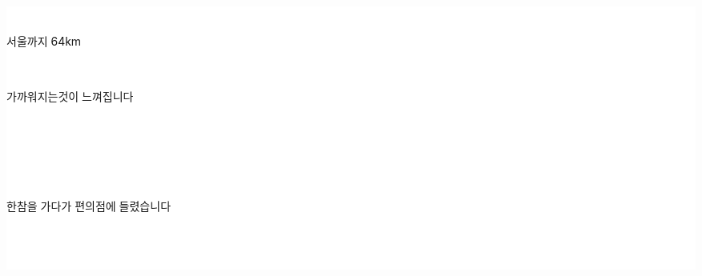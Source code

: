 <a class="se-module se-module-image __se_image_link __se_link" data-linkdata='{"id" : "SE-e40710a5-167e-4658-92b2-a99140de90f8", "src" : "https://postfiles.pstatic.net/MjAxOTA3MTVfMjUw/MDAxNTYzMTY0MjI1Mzcz.jQbaylzkcU84EDYrjkyOkcZUsET-nZy-sQYyK8xwfmMg.2tfQHqdnObb0Z78kUwESWGBchBLi21BtHpQAwhHrkMUg.JPEG.dls32208/20190715_074725.jpg", "linkUse" : "false", "link" : ""}' data-linktype="img" href="#" onclick="return false;" style=" ">
<img alt="" class="se-image-resource" data-height="1232" data-lazy-src="https://postfiles.pstatic.net/MjAxOTA3MTVfMjUw/MDAxNTYzMTY0MjI1Mzcz.jQbaylzkcU84EDYrjkyOkcZUsET-nZy-sQYyK8xwfmMg.2tfQHqdnObb0Z78kUwESWGBchBLi21BtHpQAwhHrkMUg.JPEG.dls32208/20190715_074725.jpg?type=w966" data-width="693" src="https://raw.githubusercontent.com/rage147-OwO/rage147-OwO.github.io/master/_images/images/2023-01-18국종 23일차 수도 입성!(춘천~서울)/10.jpg"/>
</a> </div>
</div>
</div> <div class="se-component se-text se-l-default" id="SE-57ce7ad0-e88b-4a4c-a387-814af09ecc60">
<div class="se-component-content">
<div class="se-section se-section-text se-l-default">
<div class="se-module se-module-text"><p class="se-text-paragraph se-text-paragraph-align-" id="SE-160e4e17-a3a3-46c7-999b-da043bd57de4" style=""><span class="se-fs- se-ff-" id="SE-5a123d6a-2f43-4d4d-8d04-ffc07c4eb665" style="">서울까지 64km</span></p><p class="se-text-paragraph se-text-paragraph-align-" id="SE-002d5157-2943-438a-9688-5b65517d6414" style=""><span class="se-fs- se-ff-" id="SE-5a882c36-c7f8-4703-8399-d8063075295c" style="">​</span></p><p class="se-text-paragraph se-text-paragraph-align-" id="SE-e870b963-6ab1-4b63-aa05-2c93b4d21b68" style=""><span class="se-fs- se-ff-" id="SE-fc22922b-4c40-452b-916f-9f1196e93796" style="">가까워지는것이 느껴집니다</span></p><p class="se-text-paragraph se-text-paragraph-align-" id="SE-aa1734af-1281-40ff-9189-4b72731ede5f" style=""><span class="se-fs- se-ff-" id="SE-ebdeceba-cef2-4804-84b0-bc35d6600ad3" style="">​</span></p><p class="se-text-paragraph se-text-paragraph-align-" id="SE-3a1df139-56b2-4eee-8f96-9e1ee5d87da2" style=""><span class="se-fs- se-ff-" id="SE-d9668c75-8f76-41b7-a741-1603df186190" style="">​</span></p></div>
</div>
</div>
</div> <div class="se-component se-image se-l-default" id="SE-7b68078c-a6eb-4a2e-a209-201024398d0e">
<div class="se-component-content se-component-content-fit">
<div class="se-section se-section-image se-l-default se-section-align-">
<a class="se-module se-module-image __se_image_link __se_link" data-linkdata='{"id" : "SE-7b68078c-a6eb-4a2e-a209-201024398d0e", "src" : "https://postfiles.pstatic.net/MjAxOTA3MTVfMjI5/MDAxNTYzMTY0MjI4MjYy.vYZC8-emMTR6m3_vezzVFl7Pot12v8ejWvjtvRvKR2Ag._1sEU9F9JFM1_zvyvhusIqfTy5Q2dwRk6bZads-RHjsg.JPEG.dls32208/20190715_081548.jpg", "linkUse" : "false", "link" : ""}' data-linktype="img" href="#" onclick="return false;" style=" ">
<img alt="" class="se-image-resource" data-height="1232" data-lazy-src="https://postfiles.pstatic.net/MjAxOTA3MTVfMjI5/MDAxNTYzMTY0MjI4MjYy.vYZC8-emMTR6m3_vezzVFl7Pot12v8ejWvjtvRvKR2Ag._1sEU9F9JFM1_zvyvhusIqfTy5Q2dwRk6bZads-RHjsg.JPEG.dls32208/20190715_081548.jpg?type=w966" data-width="693" src="https://raw.githubusercontent.com/rage147-OwO/rage147-OwO.github.io/master/_images/images/2023-01-18국종 23일차 수도 입성!(춘천~서울)/11.jpg"/>
</a> </div>
</div>
</div> <div class="se-component se-text se-l-default" id="SE-0a9c959f-c58f-4a37-a0df-e5ff7673dc89">
<div class="se-component-content">
<div class="se-section se-section-text se-l-default">
<div class="se-module se-module-text"><p class="se-text-paragraph se-text-paragraph-align-" id="SE-e2b65fdd-39f6-4d09-883d-913a2d551a27" style=""><span class="se-fs- se-ff-" id="SE-550c8d9c-6e4a-4e9a-ad23-178ec79a6991" style="">한참을 가다가 편의점에 들렸습니다</span></p><p class="se-text-paragraph se-text-paragraph-align-" id="SE-2777d049-523d-4c6b-a0a5-c4aa73a07d10" style=""><span class="se-fs- se-ff-" id="SE-d3c63eea-5ff4-4449-b515-e20346f939f5" style="">​</span></p></div>
</div>
</div>
</div> <div class="se-component se-image se-l-default" id="SE-687d1d1d-b20c-4c2c-bb73-18e986b3fd17">
<div class="se-component-content se-component-content-fit">
<div class="se-section se-section-image se-l-default se-section-align-">
<a class="se-module se-module-image __se_image_link __se_link" data-linkdata='{"id" : "SE-687d1d1d-b20c-4c2c-bb73-18e986b3fd17", "src" : "https://postfiles.pstatic.net/MjAxOTA3MTVfMTk3/MDAxNTYzMTY0MjI5ODA1.GwKq-tpGNYAz13SFpSLk8Mbg9KSpg-kE1iQQALfxPMMg.tMYZq4-TCLEEMubtr5mvNnMQlnlR7TkJB5jCpxdYh9Yg.JPEG.dls32208/20190715_082022.jpg", "linkUse" : "false", "link" : ""}' data-linktype="img" href="#" onclick="return false;" style=" ">
<img alt="" class="se-image-resource" data-height="1232" data-lazy-src="https://postfiles.pstatic.net/MjAxOTA3MTVfMTk3/MDAxNTYzMTY0MjI5ODA1.GwKq-tpGNYAz13SFpSLk8Mbg9KSpg-kE1iQQALfxPMMg.tMYZq4-TCLEEMubtr5mvNnMQlnlR7TkJB5jCpxdYh9Yg.JPEG.dls32208/20190715_082022.jpg?type=w966" data-width="693" src="https://raw.githubusercontent.com/rage147-OwO/rage147-OwO.github.io/master/_images/images/2023-01-18국종 23일차 수도 입성!(춘천~서울)/12.jpg"/>
</a> </div>
</div>
</div> <div class="se-component se-text se-l-default" id="SE-da7ec6bd-cd22-40c7-945a-5d379f2535ba">
<div class="se-component-content">
<div class="se-section se-section-text se-l-default">